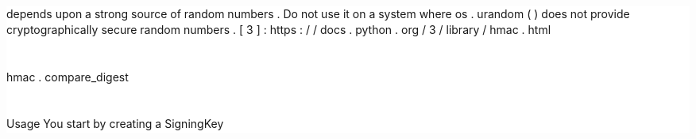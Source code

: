 depends
upon
a
strong
source
of
random
numbers
.
Do
not
use
it
on
a
system
where
os
.
urandom
(
)
does
not
provide
cryptographically
secure
random
numbers
.
[
3
]
:
https
:
/
/
docs
.
python
.
org
/
3
/
library
/
hmac
.
html
#
hmac
.
compare_digest
#
#
Usage
You
start
by
creating
a
SigningKey